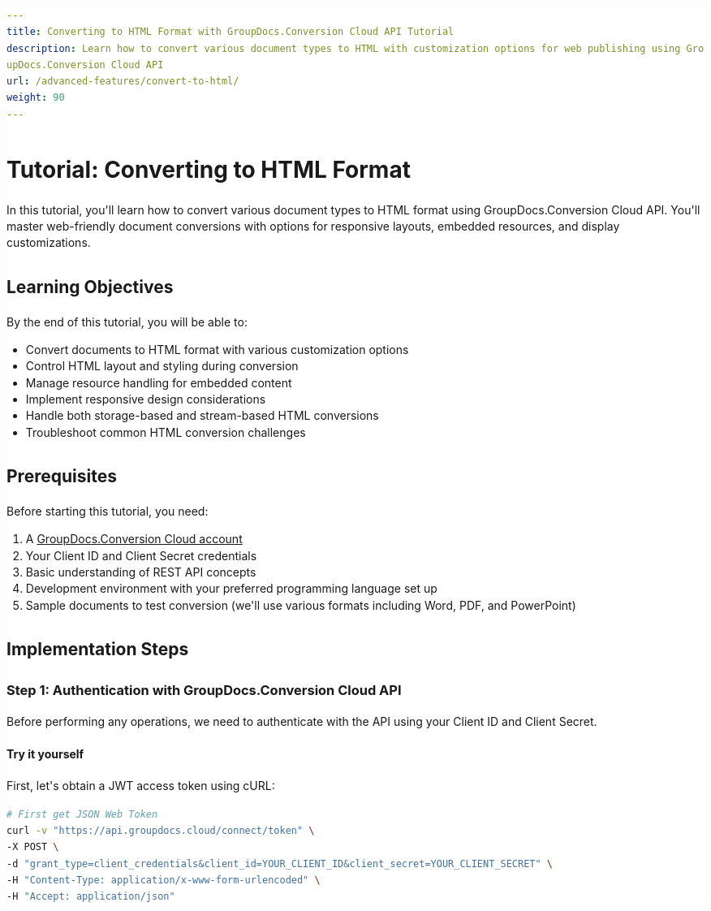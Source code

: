 ```yaml
---
title: Converting to HTML Format with GroupDocs.Conversion Cloud API Tutorial
description: Learn how to convert various document types to HTML with customization options for web publishing using GroupDocs.Conversion Cloud API
url: /advanced-features/convert-to-html/
weight: 90
---
```


# Tutorial: Converting to HTML Format

In this tutorial, you'll learn how to convert various document types to HTML format using GroupDocs.Conversion Cloud API. You'll master web-friendly document conversions with options for responsive layouts, embedded resources, and display customizations.

## Learning Objectives

By the end of this tutorial, you will be able to:
- Convert documents to HTML format with various customization options
- Control HTML layout and styling during conversion
- Manage resource handling for embedded content
- Implement responsive design considerations
- Handle both storage-based and stream-based HTML conversions
- Troubleshoot common HTML conversion challenges

## Prerequisites

Before starting this tutorial, you need:
1. A [GroupDocs.Conversion Cloud account](https://dashboard.groupdocs.cloud/#/apps)
2. Your Client ID and Client Secret credentials
3. Basic understanding of REST API concepts
4. Development environment with your preferred programming language set up
5. Sample documents to test conversion (we'll use various formats including Word, PDF, and PowerPoint)

## Implementation Steps

### Step 1: Authentication with GroupDocs.Conversion Cloud API

Before performing any operations, we need to authenticate with the API using your Client ID and Client Secret.

#### Try it yourself

First, let's obtain a JWT access token using cURL:

```bash
# First get JSON Web Token
curl -v "https://api.groupdocs.cloud/connect/token" \
-X POST \
-d "grant_type=client_credentials&client_id=YOUR_CLIENT_ID&client_secret=YOUR_CLIENT_SECRET" \
-H "Content-Type: application/x-www-form-urlencoded" \
-H "Accept: application/json"
```
